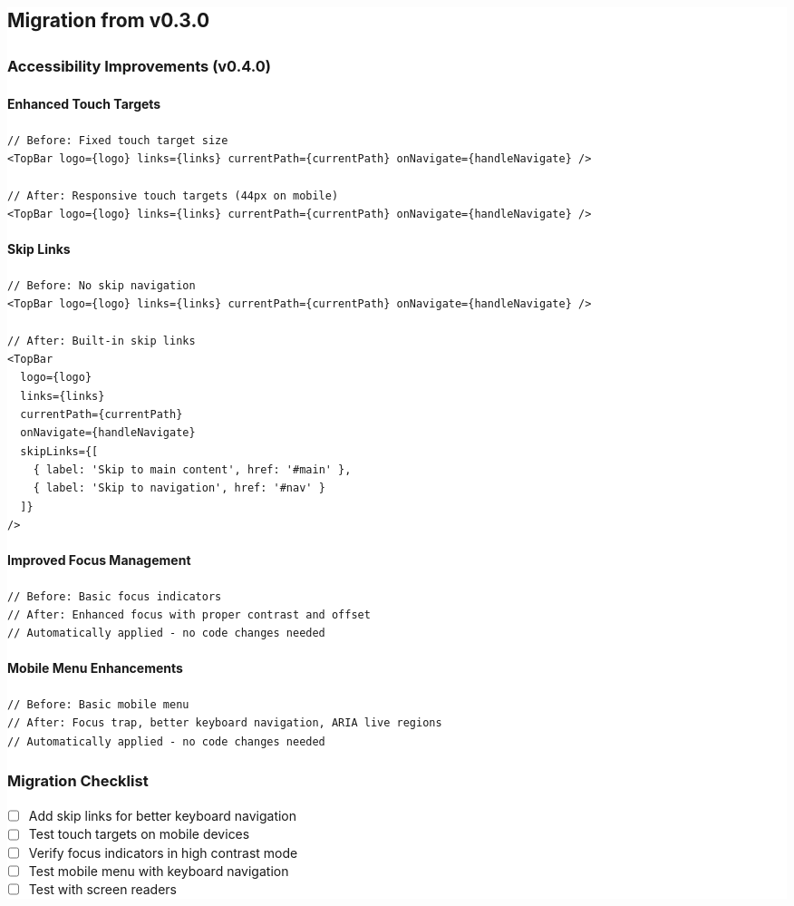 ## Migration from v0.3.0

### Accessibility Improvements (v0.4.0)

#### Enhanced Touch Targets

```tsx
// Before: Fixed touch target size
<TopBar logo={logo} links={links} currentPath={currentPath} onNavigate={handleNavigate} />

// After: Responsive touch targets (44px on mobile)
<TopBar logo={logo} links={links} currentPath={currentPath} onNavigate={handleNavigate} />
```

#### Skip Links

```tsx
// Before: No skip navigation
<TopBar logo={logo} links={links} currentPath={currentPath} onNavigate={handleNavigate} />

// After: Built-in skip links
<TopBar 
  logo={logo} 
  links={links} 
  currentPath={currentPath} 
  onNavigate={handleNavigate}
  skipLinks={[
    { label: 'Skip to main content', href: '#main' },
    { label: 'Skip to navigation', href: '#nav' }
  ]}
/>
```

#### Improved Focus Management

```tsx
// Before: Basic focus indicators
// After: Enhanced focus with proper contrast and offset
// Automatically applied - no code changes needed
```

#### Mobile Menu Enhancements

```tsx
// Before: Basic mobile menu
// After: Focus trap, better keyboard navigation, ARIA live regions
// Automatically applied - no code changes needed
```

### Migration Checklist

- [ ] Add skip links for better keyboard navigation
- [ ] Test touch targets on mobile devices
- [ ] Verify focus indicators in high contrast mode
- [ ] Test mobile menu with keyboard navigation
- [ ] Test with screen readers

